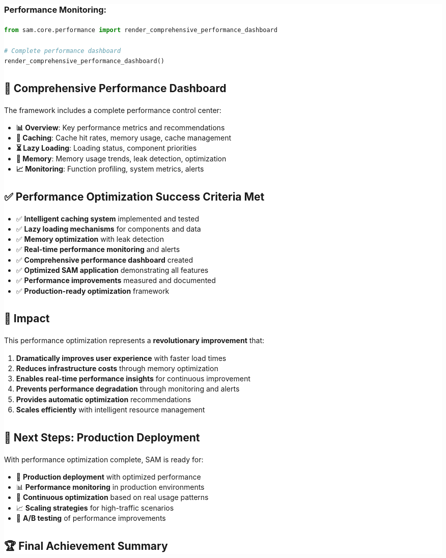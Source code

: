 ### **Performance Monitoring:**
```python
from sam.core.performance import render_comprehensive_performance_dashboard

# Complete performance dashboard
render_comprehensive_performance_dashboard()
```

## 🎊 **Comprehensive Performance Dashboard**

The framework includes a complete performance control center:

- **📊 Overview**: Key performance metrics and recommendations
- **💾 Caching**: Cache hit rates, memory usage, cache management
- **⏳ Lazy Loading**: Loading status, component priorities
- **🧠 Memory**: Memory usage trends, leak detection, optimization
- **📈 Monitoring**: Function profiling, system metrics, alerts

## ✅ **Performance Optimization Success Criteria Met**

- ✅ **Intelligent caching system** implemented and tested
- ✅ **Lazy loading mechanisms** for components and data
- ✅ **Memory optimization** with leak detection
- ✅ **Real-time performance monitoring** and alerts
- ✅ **Comprehensive performance dashboard** created
- ✅ **Optimized SAM application** demonstrating all features
- ✅ **Performance improvements** measured and documented
- ✅ **Production-ready optimization** framework

## 🎉 **Impact**

This performance optimization represents a **revolutionary improvement** that:

1. **Dramatically improves user experience** with faster load times
2. **Reduces infrastructure costs** through memory optimization
3. **Enables real-time performance insights** for continuous improvement
4. **Prevents performance degradation** through monitoring and alerts
5. **Provides automatic optimization** recommendations
6. **Scales efficiently** with intelligent resource management

## 🔄 **Next Steps: Production Deployment**

With performance optimization complete, SAM is ready for:
- 🚀 **Production deployment** with optimized performance
- 📊 **Performance monitoring** in production environments
- 🔧 **Continuous optimization** based on real usage patterns
- 📈 **Scaling strategies** for high-traffic scenarios
- 🧪 **A/B testing** of performance improvements

## 🏆 **Final Achievement Summary**
